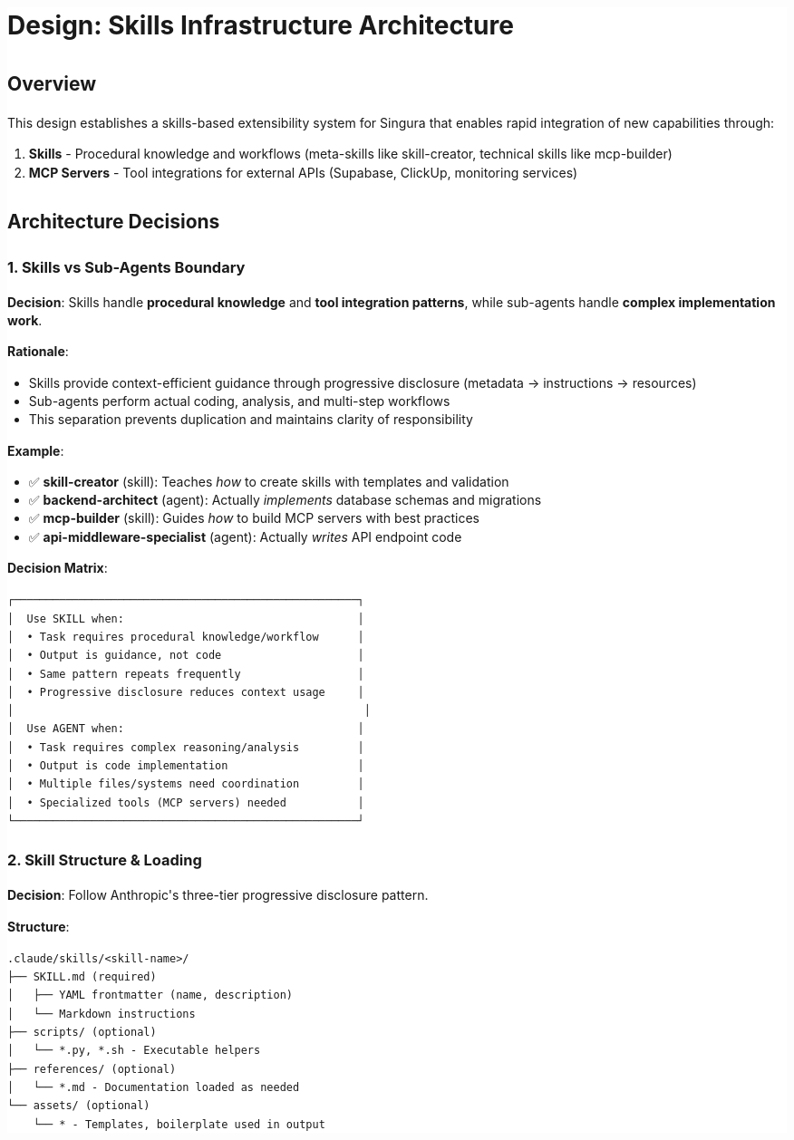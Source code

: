 # Design: Skills Infrastructure Architecture

## Overview

This design establishes a skills-based extensibility system for Singura that enables rapid integration of new capabilities through:
1. **Skills** - Procedural knowledge and workflows (meta-skills like skill-creator, technical skills like mcp-builder)
2. **MCP Servers** - Tool integrations for external APIs (Supabase, ClickUp, monitoring services)

## Architecture Decisions

### 1. Skills vs Sub-Agents Boundary

**Decision**: Skills handle **procedural knowledge** and **tool integration patterns**, while sub-agents handle **complex implementation work**.

**Rationale**:
- Skills provide context-efficient guidance through progressive disclosure (metadata → instructions → resources)
- Sub-agents perform actual coding, analysis, and multi-step workflows
- This separation prevents duplication and maintains clarity of responsibility

**Example**:
- ✅ **skill-creator** (skill): Teaches *how* to create skills with templates and validation
- ✅ **backend-architect** (agent): Actually *implements* database schemas and migrations
- ✅ **mcp-builder** (skill): Guides *how* to build MCP servers with best practices
- ✅ **api-middleware-specialist** (agent): Actually *writes* API endpoint code

**Decision Matrix**:
```
┌─────────────────────────────────────────────────────┐
│  Use SKILL when:                                    │
│  • Task requires procedural knowledge/workflow      │
│  • Output is guidance, not code                     │
│  • Same pattern repeats frequently                  │
│  • Progressive disclosure reduces context usage     │
│                                                      │
│  Use AGENT when:                                    │
│  • Task requires complex reasoning/analysis         │
│  • Output is code implementation                    │
│  • Multiple files/systems need coordination         │
│  • Specialized tools (MCP servers) needed           │
└─────────────────────────────────────────────────────┘
```

### 2. Skill Structure & Loading

**Decision**: Follow Anthropic's three-tier progressive disclosure pattern.

**Structure**:
```
.claude/skills/<skill-name>/
├── SKILL.md (required)
│   ├── YAML frontmatter (name, description)
│   └── Markdown instructions
├── scripts/ (optional)
│   └── *.py, *.sh - Executable helpers
├── references/ (optional)
│   └── *.md - Documentation loaded as needed
└── assets/ (optional)
    └── * - Templates, boilerplate used in output
```
